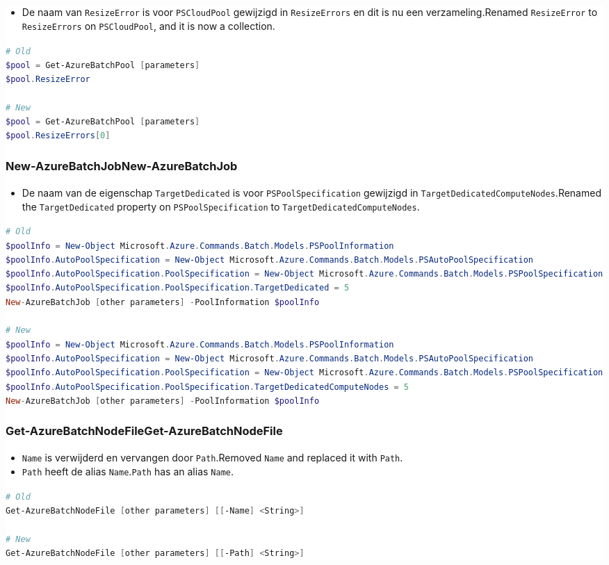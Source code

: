 - <span data-ttu-id="0e091-152">De naam van `ResizeError` is voor `PSCloudPool` gewijzigd in `ResizeErrors` en dit is nu een verzameling.</span><span class="sxs-lookup"><span data-stu-id="0e091-152">Renamed `ResizeError` to `ResizeErrors` on `PSCloudPool`, and it is now a collection.</span></span>

```powershell
# Old
$pool = Get-AzureBatchPool [parameters]
$pool.ResizeError

# New
$pool = Get-AzureBatchPool [parameters]
$pool.ResizeErrors[0]
```

### <a name="new-azurebatchjob"></a><span data-ttu-id="0e091-153">**New-AzureBatchJob**</span><span class="sxs-lookup"><span data-stu-id="0e091-153">**New-AzureBatchJob**</span></span>
- <span data-ttu-id="0e091-154">De naam van de eigenschap `TargetDedicated` is voor `PSPoolSpecification` gewijzigd in `TargetDedicatedComputeNodes`.</span><span class="sxs-lookup"><span data-stu-id="0e091-154">Renamed the `TargetDedicated` property on `PSPoolSpecification` to `TargetDedicatedComputeNodes`.</span></span>

```powershell
# Old
$poolInfo = New-Object Microsoft.Azure.Commands.Batch.Models.PSPoolInformation
$poolInfo.AutoPoolSpecification = New-Object Microsoft.Azure.Commands.Batch.Models.PSAutoPoolSpecification
$poolInfo.AutoPoolSpecification.PoolSpecification = New-Object Microsoft.Azure.Commands.Batch.Models.PSPoolSpecification
$poolInfo.AutoPoolSpecification.PoolSpecification.TargetDedicated = 5
New-AzureBatchJob [other parameters] -PoolInformation $poolInfo

# New
$poolInfo = New-Object Microsoft.Azure.Commands.Batch.Models.PSPoolInformation
$poolInfo.AutoPoolSpecification = New-Object Microsoft.Azure.Commands.Batch.Models.PSAutoPoolSpecification
$poolInfo.AutoPoolSpecification.PoolSpecification = New-Object Microsoft.Azure.Commands.Batch.Models.PSPoolSpecification
$poolInfo.AutoPoolSpecification.PoolSpecification.TargetDedicatedComputeNodes = 5
New-AzureBatchJob [other parameters] -PoolInformation $poolInfo
```

### <a name="get-azurebatchnodefile"></a><span data-ttu-id="0e091-155">**Get-AzureBatchNodeFile**</span><span class="sxs-lookup"><span data-stu-id="0e091-155">**Get-AzureBatchNodeFile**</span></span>
 - <span data-ttu-id="0e091-156">`Name` is verwijderd en vervangen door `Path`.</span><span class="sxs-lookup"><span data-stu-id="0e091-156">Removed `Name` and replaced it with `Path`.</span></span>
 - <span data-ttu-id="0e091-157">`Path` heeft de alias `Name`.</span><span class="sxs-lookup"><span data-stu-id="0e091-157">`Path` has an alias `Name`.</span></span>

```powershell
# Old
Get-AzureBatchNodeFile [other parameters] [[-Name] <String>]

# New
Get-AzureBatchNodeFile [other parameters] [[-Path] <String>]
```
